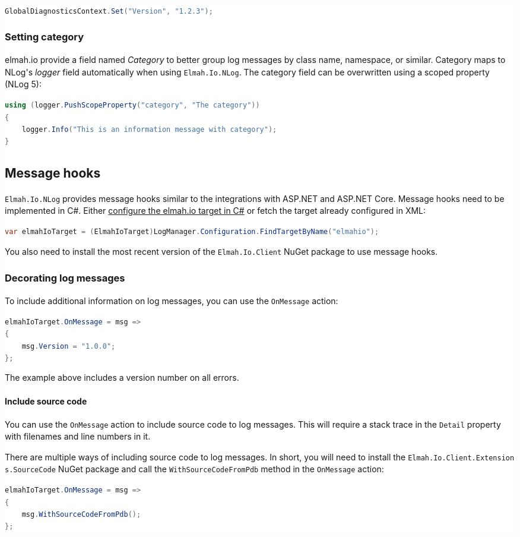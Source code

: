 ```csharp
GlobalDiagnosticsContext.Set("Version", "1.2.3");
```

### Setting category

elmah.io provide a field named *Category* to better group log messages by class name, namespace, or similar. Category maps to NLog's *logger* field automatically when using `Elmah.Io.NLog`. The category field can be overwritten using a scoped property (NLog 5):

```csharp
using (logger.PushScopeProperty("category", "The category"))
{
    logger.Info("This is an information message with category");
}
```

## Message hooks

`Elmah.Io.NLog` provides message hooks similar to the integrations with ASP.NET and ASP.NET Core. Message hooks need to be implemented in C#. Either [configure the elmah.io target in C#](#configuration-in-code) or fetch the target already configured in XML:

```csharp
var elmahIoTarget = (ElmahIoTarget)LogManager.Configuration.FindTargetByName("elmahio");
```

You also need to install the most recent version of the `Elmah.Io.Client` NuGet package to use message hooks.

### Decorating log messages

To include additional information on log messages, you can use the `OnMessage` action:

```csharp
elmahIoTarget.OnMessage = msg =>
{
    msg.Version = "1.0.0";
};
```

The example above includes a version number on all errors.

#### Include source code

You can use the `OnMessage` action to include source code to log messages. This will require a stack trace in the `Detail` property with filenames and line numbers in it.

There are multiple ways of including source code to log messages. In short, you will need to install the `Elmah.Io.Client.Extensions.SourceCode` NuGet package and call the `WithSourceCodeFromPdb` method in the `OnMessage` action:

```csharp
elmahIoTarget.OnMessage = msg =>
{
    msg.WithSourceCodeFromPdb();
};
```
